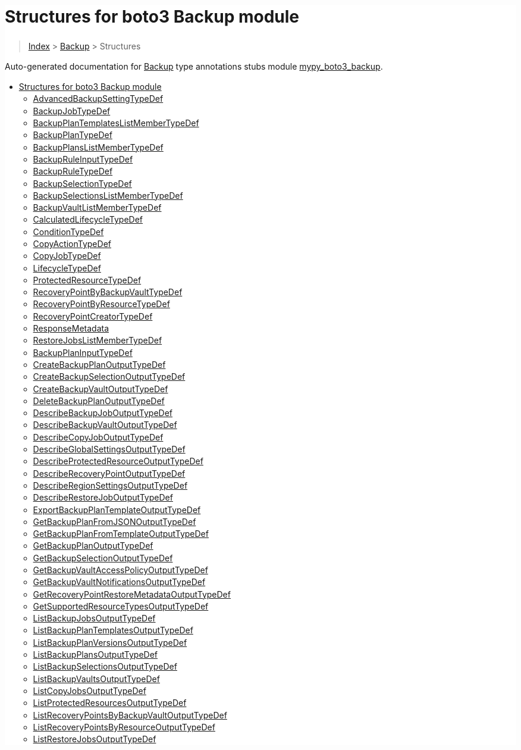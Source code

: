 # Structures for boto3 Backup module

> [Index](../index.md) > [Backup](./index.md) > Structures

Auto-generated documentation for [Backup](https://boto3.amazonaws.com/v1/documentation/api/latest/reference/services/backup.html#Backup)
type annotations stubs module [mypy_boto3_backup](https://pypi.org/project/mypy-boto3-backup/).

- [Structures for boto3 Backup module](#structures-for-boto3-backup-module)
  - [AdvancedBackupSettingTypeDef](#advancedbackupsettingtypedef)
  - [BackupJobTypeDef](#backupjobtypedef)
  - [BackupPlanTemplatesListMemberTypeDef](#backupplantemplateslistmembertypedef)
  - [BackupPlanTypeDef](#backupplantypedef)
  - [BackupPlansListMemberTypeDef](#backupplanslistmembertypedef)
  - [BackupRuleInputTypeDef](#backupruleinputtypedef)
  - [BackupRuleTypeDef](#backupruletypedef)
  - [BackupSelectionTypeDef](#backupselectiontypedef)
  - [BackupSelectionsListMemberTypeDef](#backupselectionslistmembertypedef)
  - [BackupVaultListMemberTypeDef](#backupvaultlistmembertypedef)
  - [CalculatedLifecycleTypeDef](#calculatedlifecycletypedef)
  - [ConditionTypeDef](#conditiontypedef)
  - [CopyActionTypeDef](#copyactiontypedef)
  - [CopyJobTypeDef](#copyjobtypedef)
  - [LifecycleTypeDef](#lifecycletypedef)
  - [ProtectedResourceTypeDef](#protectedresourcetypedef)
  - [RecoveryPointByBackupVaultTypeDef](#recoverypointbybackupvaulttypedef)
  - [RecoveryPointByResourceTypeDef](#recoverypointbyresourcetypedef)
  - [RecoveryPointCreatorTypeDef](#recoverypointcreatortypedef)
  - [ResponseMetadata](#responsemetadata)
  - [RestoreJobsListMemberTypeDef](#restorejobslistmembertypedef)
  - [BackupPlanInputTypeDef](#backupplaninputtypedef)
  - [CreateBackupPlanOutputTypeDef](#createbackupplanoutputtypedef)
  - [CreateBackupSelectionOutputTypeDef](#createbackupselectionoutputtypedef)
  - [CreateBackupVaultOutputTypeDef](#createbackupvaultoutputtypedef)
  - [DeleteBackupPlanOutputTypeDef](#deletebackupplanoutputtypedef)
  - [DescribeBackupJobOutputTypeDef](#describebackupjoboutputtypedef)
  - [DescribeBackupVaultOutputTypeDef](#describebackupvaultoutputtypedef)
  - [DescribeCopyJobOutputTypeDef](#describecopyjoboutputtypedef)
  - [DescribeGlobalSettingsOutputTypeDef](#describeglobalsettingsoutputtypedef)
  - [DescribeProtectedResourceOutputTypeDef](#describeprotectedresourceoutputtypedef)
  - [DescribeRecoveryPointOutputTypeDef](#describerecoverypointoutputtypedef)
  - [DescribeRegionSettingsOutputTypeDef](#describeregionsettingsoutputtypedef)
  - [DescribeRestoreJobOutputTypeDef](#describerestorejoboutputtypedef)
  - [ExportBackupPlanTemplateOutputTypeDef](#exportbackupplantemplateoutputtypedef)
  - [GetBackupPlanFromJSONOutputTypeDef](#getbackupplanfromjsonoutputtypedef)
  - [GetBackupPlanFromTemplateOutputTypeDef](#getbackupplanfromtemplateoutputtypedef)
  - [GetBackupPlanOutputTypeDef](#getbackupplanoutputtypedef)
  - [GetBackupSelectionOutputTypeDef](#getbackupselectionoutputtypedef)
  - [GetBackupVaultAccessPolicyOutputTypeDef](#getbackupvaultaccesspolicyoutputtypedef)
  - [GetBackupVaultNotificationsOutputTypeDef](#getbackupvaultnotificationsoutputtypedef)
  - [GetRecoveryPointRestoreMetadataOutputTypeDef](#getrecoverypointrestoremetadataoutputtypedef)
  - [GetSupportedResourceTypesOutputTypeDef](#getsupportedresourcetypesoutputtypedef)
  - [ListBackupJobsOutputTypeDef](#listbackupjobsoutputtypedef)
  - [ListBackupPlanTemplatesOutputTypeDef](#listbackupplantemplatesoutputtypedef)
  - [ListBackupPlanVersionsOutputTypeDef](#listbackupplanversionsoutputtypedef)
  - [ListBackupPlansOutputTypeDef](#listbackupplansoutputtypedef)
  - [ListBackupSelectionsOutputTypeDef](#listbackupselectionsoutputtypedef)
  - [ListBackupVaultsOutputTypeDef](#listbackupvaultsoutputtypedef)
  - [ListCopyJobsOutputTypeDef](#listcopyjobsoutputtypedef)
  - [ListProtectedResourcesOutputTypeDef](#listprotectedresourcesoutputtypedef)
  - [ListRecoveryPointsByBackupVaultOutputTypeDef](#listrecoverypointsbybackupvaultoutputtypedef)
  - [ListRecoveryPointsByResourceOutputTypeDef](#listrecoverypointsbyresourceoutputtypedef)
  - [ListRestoreJobsOutputTypeDef](#listrestorejobsoutputtypedef)